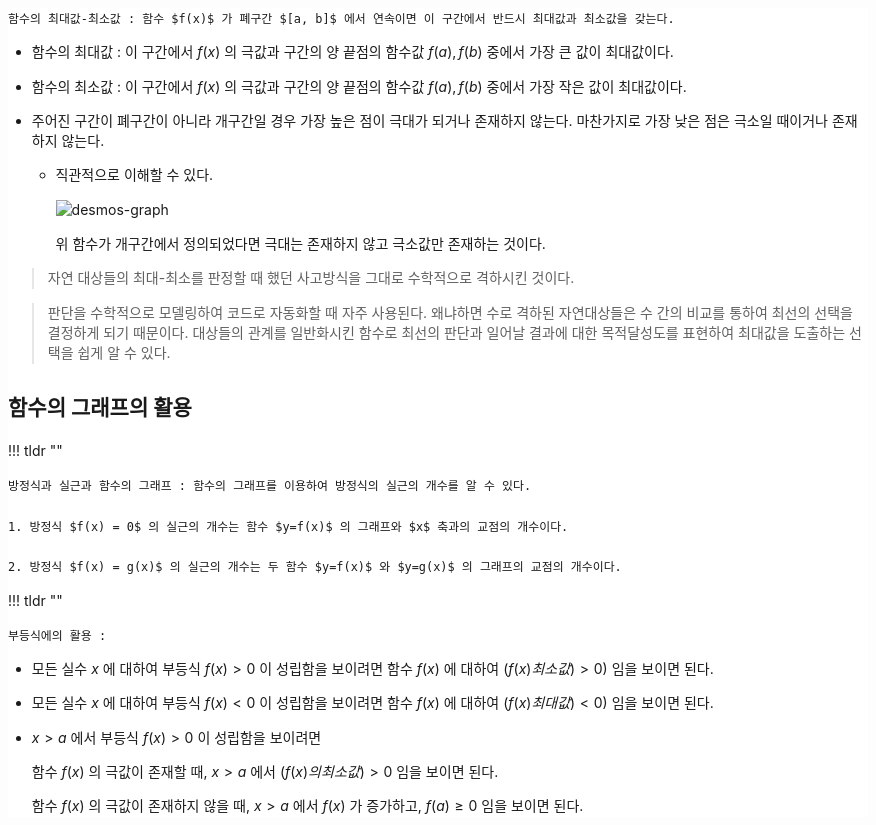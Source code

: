     함수의 최대값-최소값 : 함수 $f(x)$ 가 폐구간 $[a, b]$ 에서 연속이면 이 구간에서 반드시 최대값과 최소값을 갖는다.

- 함수의 최대값 : 이 구간에서 $f(x)$ 의 극값과 구간의 양 끝점의 함수값 $f(a), f(b)$ 중에서 가장 큰 값이 최대값이다. 

- 함수의 최소값 : 이 구간에서 $f(x)$ 의 극값과 구간의 양 끝점의 함수값 $f(a), f(b)$ 중에서 가장 작은 값이 최대값이다. 

- 주어진 구간이 폐구간이 아니라 개구간일 경우 가장 높은 점이 극대가 되거나 존재하지 않는다. 마찬가지로 가장 낮은 점은 극소일 때이거나 존재하지 않는다.

    - 직관적으로 이해할 수 있다. 

        ![desmos-graph](https://user-images.githubusercontent.com/16812446/76137623-99c41180-6082-11ea-8c56-90b54fad7474.png)

        위 함수가 개구간에서 정의되었다면 극대는 존재하지 않고 극소값만 존재하는 것이다. 

> 자연 대상들의 최대-최소를 판정할 때 했던 사고방식을 그대로 수학적으로 격하시킨 것이다. 

> 판단을 수학적으로 모델링하여 코드로 자동화할 때 자주 사용된다. 왜냐하면 수로 격하된 자연대상들은 수 간의 비교를 통하여 최선의 선택을 결정하게 되기 때문이다. 대상들의 관계를 일반화시킨 함수로 최선의 판단과 일어날 결과에 대한 목적달성도를 표현하여 최대값을 도출하는 선택을 쉽게 알 수 있다. 

## 함수의 그래프의 활용

!!! tldr ""

    방정식과 실근과 함수의 그래프 : 함수의 그래프를 이용하여 방정식의 실근의 개수를 알 수 있다. 
    
    1. 방정식 $f(x) = 0$ 의 실근의 개수는 함수 $y=f(x)$ 의 그래프와 $x$ 축과의 교점의 개수이다.
    
    2. 방정식 $f(x) = g(x)$ 의 실근의 개수는 두 함수 $y=f(x)$ 와 $y=g(x)$ 의 그래프의 교점의 개수이다.

!!! tldr ""

    부등식에의 활용 :

- 모든 실수 $x$ 에 대하여 부등식 $f(x)>0$ 이 성립함을 보이려면 함수 $f(x)$ 에 대하여 $(f(x) 최소값) > 0)$ 임을 보이면 된다.

- 모든 실수 $x$ 에 대하여 부등식 $f(x)<0$ 이 성립함을 보이려면 함수 $f(x)$ 에 대하여 $(f(x) 최대값) < 0)$ 임을 보이면 된다.

- $x>a$ 에서 부등식 $f(x)>0$ 이 성립함을 보이려면 

    함수 $f(x)$ 의 극값이 존재할 때, $x>a$ 에서 $(f(x) 의 최소값)>0$ 임을 보이면 된다. 

    함수 $f(x)$ 의 극값이 존재하지 않을 때, $x>a$ 에서 $f(x)$ 가 증가하고, $f(a) \geq 0$ 임을 보이면 된다.